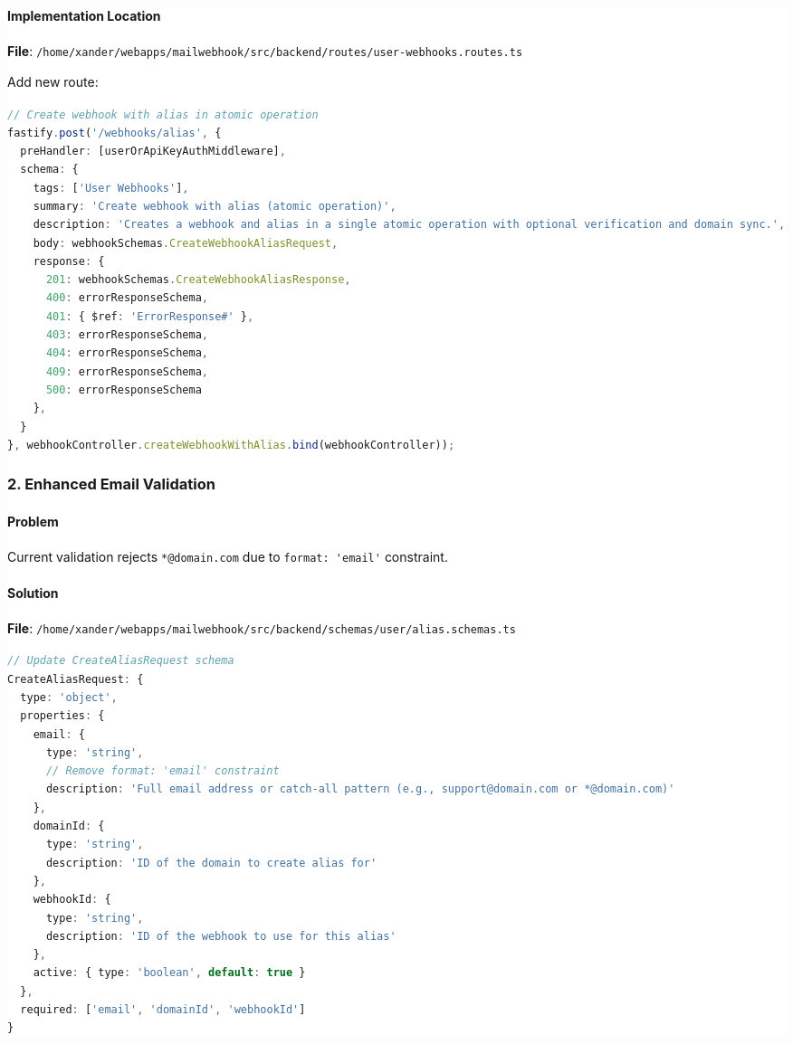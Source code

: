 #### Implementation Location

**File**: `/home/xander/webapps/mailwebhook/src/backend/routes/user-webhooks.routes.ts`

Add new route:
```typescript
// Create webhook with alias in atomic operation
fastify.post('/webhooks/alias', {
  preHandler: [userOrApiKeyAuthMiddleware],
  schema: {
    tags: ['User Webhooks'],
    summary: 'Create webhook with alias (atomic operation)',
    description: 'Creates a webhook and alias in a single atomic operation with optional verification and domain sync.',
    body: webhookSchemas.CreateWebhookAliasRequest,
    response: {
      201: webhookSchemas.CreateWebhookAliasResponse,
      400: errorResponseSchema,
      401: { $ref: 'ErrorResponse#' },
      403: errorResponseSchema,
      404: errorResponseSchema,
      409: errorResponseSchema,
      500: errorResponseSchema
    },
  }
}, webhookController.createWebhookWithAlias.bind(webhookController));
```

### 2. Enhanced Email Validation

#### Problem
Current validation rejects `*@domain.com` due to `format: 'email'` constraint.

#### Solution
**File**: `/home/xander/webapps/mailwebhook/src/backend/schemas/user/alias.schemas.ts`

```typescript
// Update CreateAliasRequest schema
CreateAliasRequest: {
  type: 'object',
  properties: {
    email: { 
      type: 'string',
      // Remove format: 'email' constraint
      description: 'Full email address or catch-all pattern (e.g., support@domain.com or *@domain.com)' 
    },
    domainId: { 
      type: 'string', 
      description: 'ID of the domain to create alias for' 
    },
    webhookId: { 
      type: 'string', 
      description: 'ID of the webhook to use for this alias' 
    },
    active: { type: 'boolean', default: true }
  },
  required: ['email', 'domainId', 'webhookId']
}
```

